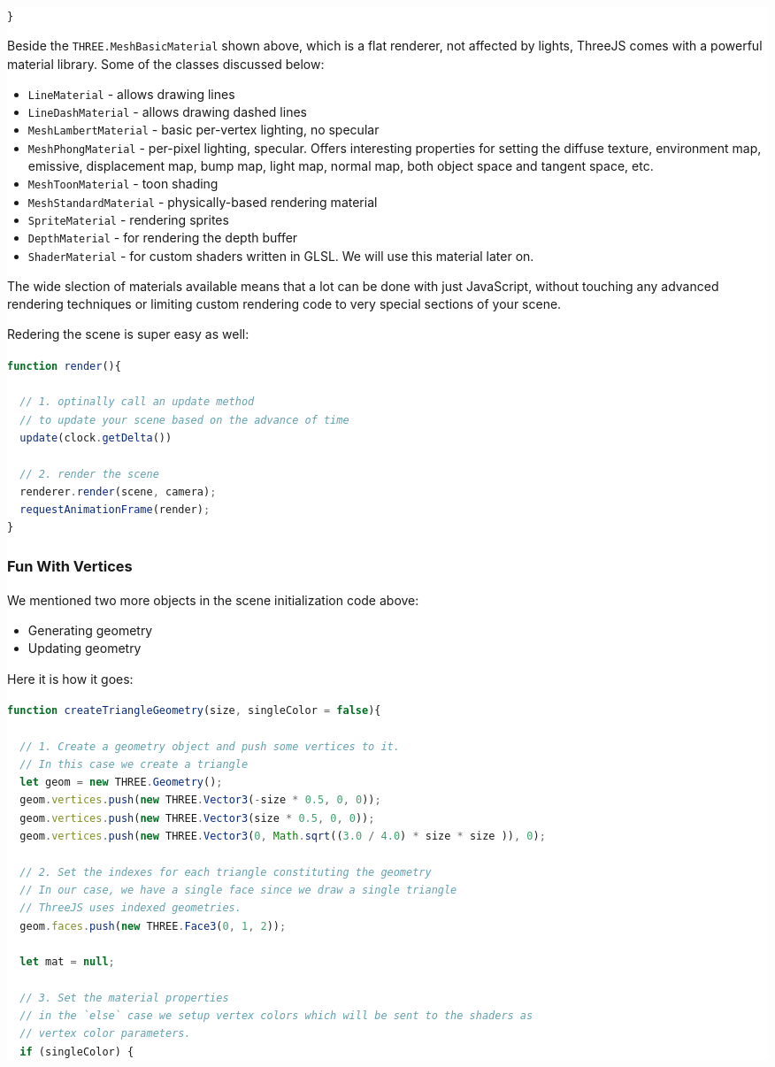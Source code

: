 ```javascript
}
```

Beside the ```THREE.MeshBasicMaterial``` shown above, which is a flat renderer, not affected by lights, ThreeJS comes with a powerful material library. Some of the classes discussed below:

- `LineMaterial` - allows drawing lines
- `LineDashMaterial` - allows drawing dashed lines
- `MeshLambertMaterial` - basic per-vertex lighting, no specular
- `MeshPhongMaterial` - per-pixel lighting, specular. Offers interesting properties for setting the diffuse texture, environment map, emissive, displacement map, bump map, light map, normal map, both object space and tangent space, etc.
- `MeshToonMaterial` - toon shading
- `MeshStandardMaterial` - physically-based rendering material
- `SpriteMaterial` - rendering sprites
- `DepthMaterial` - for rendering the depth buffer
- `ShaderMaterial` - for custom shaders written in GLSL. We will use this material later on.

The wide slection of materials available means that a lot can be done with just JavaScript, without touching any advanced rendering techniques or limiting custom rendering code to very special sections of your scene. 

Redering the scene is super easy as well:

```javascript
function render(){

  // 1. optinally call an update method
  // to update your scene based on the advance of time
  update(clock.getDelta())

  // 2. render the scene
  renderer.render(scene, camera);
  requestAnimationFrame(render);
}
```

### Fun With Vertices

We mentioned two more objects in the scene initialization code above:

- Generating geometry
- Updating geometry

Here it is how it goes:

```javascript
function createTriangleGeometry(size, singleColor = false){

  // 1. Create a geometry object and push some vertices to it.
  // In this case we create a triangle
  let geom = new THREE.Geometry();
  geom.vertices.push(new THREE.Vector3(-size * 0.5, 0, 0));
  geom.vertices.push(new THREE.Vector3(size * 0.5, 0, 0));
  geom.vertices.push(new THREE.Vector3(0, Math.sqrt((3.0 / 4.0) * size * size )), 0);

  // 2. Set the indexes for each triangle constituting the geometry
  // In our case, we have a single face since we draw a single triangle
  // ThreeJS uses indexed geometries.
  geom.faces.push(new THREE.Face3(0, 1, 2));

  let mat = null;

  // 3. Set the material properties
  // in the `else` case we setup vertex colors which will be sent to the shaders as
  // vertex color parameters.
  if (singleColor) {
```